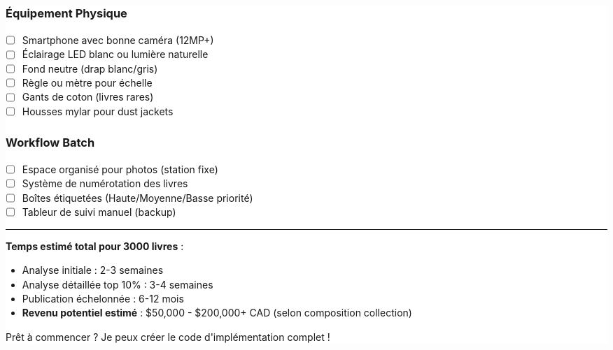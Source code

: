 ### Équipement Physique
- [ ] Smartphone avec bonne caméra (12MP+)
- [ ] Éclairage LED blanc ou lumière naturelle
- [ ] Fond neutre (drap blanc/gris)
- [ ] Règle ou mètre pour échelle
- [ ] Gants de coton (livres rares)
- [ ] Housses mylar pour dust jackets

### Workflow Batch
- [ ] Espace organisé pour photos (station fixe)
- [ ] Système de numérotation des livres
- [ ] Boîtes étiquetées (Haute/Moyenne/Basse priorité)
- [ ] Tableur de suivi manuel (backup)

---

**Temps estimé total pour 3000 livres** :
- Analyse initiale : 2-3 semaines
- Analyse détaillée top 10% : 3-4 semaines
- Publication échelonnée : 6-12 mois
- **Revenu potentiel estimé** : $50,000 - $200,000+ CAD (selon composition collection)

Prêt à commencer ? Je peux créer le code d'implémentation complet !
